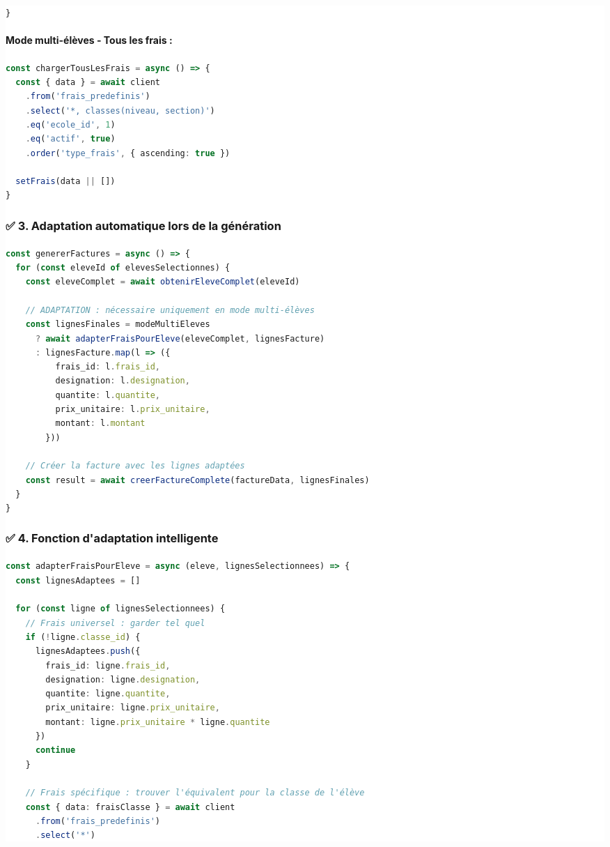 ```typescript
}
```

#### **Mode multi-élèves - Tous les frais :**
```typescript
const chargerTousLesFrais = async () => {
  const { data } = await client
    .from('frais_predefinis')
    .select('*, classes(niveau, section)')
    .eq('ecole_id', 1)
    .eq('actif', true)
    .order('type_frais', { ascending: true })
  
  setFrais(data || [])
}
```

### **✅ 3. Adaptation automatique lors de la génération**

```typescript
const genererFactures = async () => {
  for (const eleveId of elevesSelectionnes) {
    const eleveComplet = await obtenirEleveComplet(eleveId)
    
    // ADAPTATION : nécessaire uniquement en mode multi-élèves
    const lignesFinales = modeMultiEleves 
      ? await adapterFraisPourEleve(eleveComplet, lignesFacture)
      : lignesFacture.map(l => ({
          frais_id: l.frais_id,
          designation: l.designation,
          quantite: l.quantite,
          prix_unitaire: l.prix_unitaire,
          montant: l.montant
        }))
    
    // Créer la facture avec les lignes adaptées
    const result = await creerFactureComplete(factureData, lignesFinales)
  }
}
```

### **✅ 4. Fonction d'adaptation intelligente**

```typescript
const adapterFraisPourEleve = async (eleve, lignesSelectionnees) => {
  const lignesAdaptees = []

  for (const ligne of lignesSelectionnees) {
    // Frais universel : garder tel quel
    if (!ligne.classe_id) {
      lignesAdaptees.push({
        frais_id: ligne.frais_id,
        designation: ligne.designation,
        quantite: ligne.quantite,
        prix_unitaire: ligne.prix_unitaire,
        montant: ligne.prix_unitaire * ligne.quantite
      })
      continue
    }

    // Frais spécifique : trouver l'équivalent pour la classe de l'élève
    const { data: fraisClasse } = await client
      .from('frais_predefinis')
      .select('*')
```